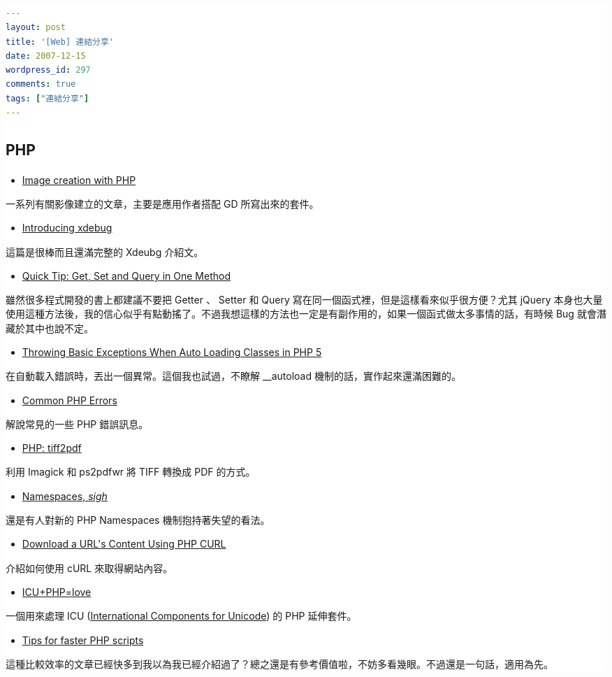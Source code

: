 ```yaml
---
layout: post
title: '[Web] 連結分享'
date: 2007-12-15
wordpress_id: 297
comments: true
tags: ["連結分享"]
---
```




## PHP

* [Image creation with PHP](http://kore-nordmann.de/blog/published_article_image_creation_with_php.html)

一系列有關影像建立的文章，主要是應用作者搭配 GD 所寫出來的套件。

* [Introducing xdebug](http://devzone.zend.com/article/2803-Introducing-xdebug)

這篇是很棒而且還滿完整的 Xdeubg 介紹文。

* [Quick Tip: Get, Set and Query in One Method](http://blog.stuartherbert.com/php/2007/12/10/quick-tip-get-set-and-query-in-one-method/)

雖然很多程式開發的書上都建議不要把 Getter 、 Setter 和 Query 寫在同一個函式裡，但是這樣看來似乎很方便？尤其 jQuery 本身也大量使用這種方法後，我的信心似乎有點動搖了。不過我想這樣的方法也一定是有副作用的，如果一個函式做太多事情的話，有時候 Bug 就會潛藏於其中也說不定。

* [Throwing Basic Exceptions When Auto Loading Classes in PHP 5](http://www.devshed.com/c/a/PHP/Throwing-Basic-Exceptions-When-Auto-Loading-Classes-in-PHP-5/)

在自動載入錯誤時，丟出一個異常。這個我也試過，不瞭解 __autoload 機制的話，實作起來還滿困難的。

* [Common PHP Errors](http://www.v-nessa.net/2007/12/07/common-php-errors)

解說常見的一些 PHP 錯誤訊息。

* [PHP: tiff2pdf](http://kevin.vanzonneveld.net/techblog/article/php_tiff2pdf/)

利用 Imagick 和 ps2pdfwr 將 TIFF 轉換成 PDF 的方式。

* [Namespaces, *sigh*](http://doughboy.wordpress.com/2007/12/13/namespaces-sigh/)

還是有人對新的 PHP Namespaces 機制抱持著失望的看法。

* [Download a URL's Content Using PHP CURL](http://davidwalsh.name/download-urls-content-php-curl/)

介紹如何使用 cURL 來取得網站內容。

* [ICU+PHP=love](http://php100.wordpress.com/2007/12/12/icuphplove/)

一個用來處理 ICU ([International Components for Unicode](http://en.wikipedia.org/wiki/International_Components_for_Unicode)) 的 PHP 延伸套件。

* [Tips for faster PHP scripts](http://bitfilm.net/2007/08/24/tips-for-faster-php-scripts/)

這種比較效率的文章已經快多到我以為我已經介紹過了？總之還是有參考價值啦，不妨多看幾眼。不過還是一句話，適用為先。

